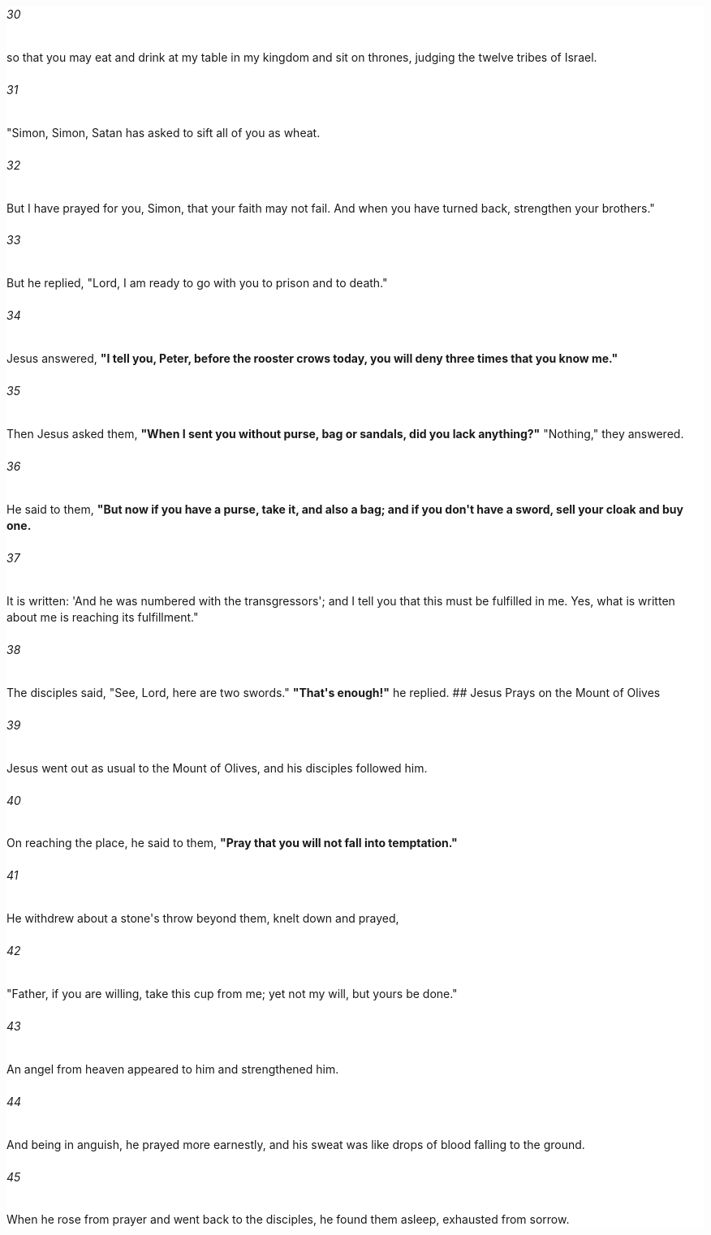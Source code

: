 ###### 30 
so that you may eat and drink at my table in my kingdom and sit on thrones, judging the twelve tribes of Israel. 

###### 31 
"Simon, Simon, Satan has asked to sift all of you as wheat. 

###### 32 
But I have prayed for you, Simon, that your faith may not fail. And when you have turned back, strengthen your brothers." 

###### 33 
But he replied, "Lord, I am ready to go with you to prison and to death." 

###### 34 
Jesus answered, **"I tell you, Peter, before the rooster crows today, you will deny three times that you know me."** 

###### 35 
Then Jesus asked them, **"When I sent you without purse, bag or sandals, did you lack anything?"** "Nothing," they answered. 

###### 36 
He said to them, **"But now if you have a purse, take it, and also a bag; and if you don't have a sword, sell your cloak and buy one.** 

###### 37 
It is written: 'And he was numbered with the transgressors'; and I tell you that this must be fulfilled in me. Yes, what is written about me is reaching its fulfillment." 

###### 38 
The disciples said, "See, Lord, here are two swords." **"That's enough!"** he replied. ## Jesus Prays on the Mount of Olives 

###### 39 
Jesus went out as usual to the Mount of Olives, and his disciples followed him. 

###### 40 
On reaching the place, he said to them, **"Pray that you will not fall into temptation."** 

###### 41 
He withdrew about a stone's throw beyond them, knelt down and prayed, 

###### 42 
"Father, if you are willing, take this cup from me; yet not my will, but yours be done." 

###### 43 
An angel from heaven appeared to him and strengthened him. 

###### 44 
And being in anguish, he prayed more earnestly, and his sweat was like drops of blood falling to the ground. 

###### 45 
When he rose from prayer and went back to the disciples, he found them asleep, exhausted from sorrow. 
